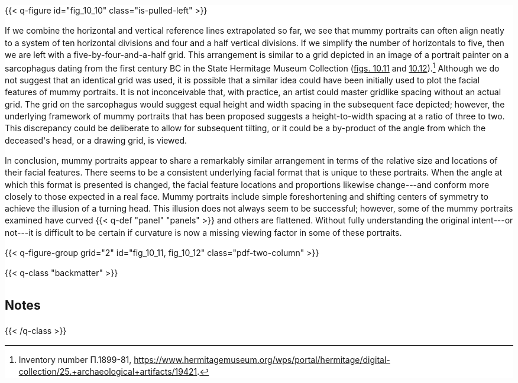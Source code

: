 {{< q-figure id="fig_10_10" class="is-pulled-left" >}}

If we combine the horizontal and vertical reference lines extrapolated so far, we see that mummy portraits can often align neatly to a system of ten horizontal divisions and four and a half vertical divisions. If we simplify the number of horizontals to five, then we are left with a five-by-four-and-a-half grid. This arrangement is similar to a grid depicted in an image of a portrait painter on a sarcophagus dating from the first century BC in the State Hermitage Museum Collection ([figs. 10.11](#fig_10_11) and [10.12](#fig_10_12)).[^23] Although we do not suggest that an identical grid was used, it is possible that a similar idea could have been initially used to plot the facial features of mummy portraits. It is not inconceivable that, with practice, an artist could master gridlike spacing without an actual grid. The grid on the sarcophagus would suggest equal height and width spacing in the subsequent face depicted; however, the underlying framework of mummy portraits that has been proposed suggests a height-to-width spacing at a ratio of three to two. This discrepancy could be deliberate to allow for subsequent tilting, or it could be a by-product of the angle from which the deceased's head, or a drawing grid, is viewed.

In conclusion, mummy portraits appear to share a remarkably similar arrangement in terms of the relative size and locations of their facial features. There seems to be a consistent underlying facial format that is unique to these portraits. When the angle at which this format is presented is changed, the facial feature locations and proportions likewise change---and conform more closely to those expected in a real face. Mummy portraits include simple foreshortening and shifting centers of symmetry to achieve the illusion of a turning head. This illusion does not always seem to be successful; however, some of the mummy portraits examined have curved {{< q-def "panel" "panels" >}} and others are flattened. Without fully understanding the original intent---or not---it is difficult to be certain if curvature is now a missing viewing factor in some of these portraits.

{{< q-figure-group grid="2" id="fig_10_11, fig_10_12" class="pdf-two-column" >}}

{{< q-class "backmatter" >}}
## Notes
{{< /q-class >}}

[^1]: See {{< q-cite "Walker and Bierbrier 1997" >}}, 15, 18--19; {{< q-cite "Lydakis 2004" >}}, 282; {{< q-cite "P. Roberts 2008" >}}, 7; {{< q-cite "Bagnall 1997" >}}.

[^2]: {{< q-cite "Doxiadis 1995" >}}, 84--86; {{< q-cite "Doxiadis 2007" >}}, 144--45.

[^3]: {{< q-cite "Geoffroy-Schneiter 1998" >}}, 16--17.

[^4]: {{< q-cite "J. Berger 2002" >}}, 56--57.

[^5]: Identified in the article as a portrait of a bearded man, said to be from {{< q-def "er-Rubayat" >}}, ca. AD 150--180 (London, National Gallery 3932).

[^6]: {{< q-cite "Prag 2002" >}}, 58.

[^7]: {{< q-cite "Robins 1994" >}}.

[^8]: {{< q-cite "Tobin 1975" >}}.

[^9]: "For the human body is so designed by nature that the face, from the chin to the top of the forehead and the lowest roots of the hair, is a tenth part of the whole height; the open hand from the wrist to the tip of the middle finger is just the same; the head from the chin to the crown is an eighth.... If we take the height of the face itself, the distance from the bottom of the chin to the underside of the nostrils is one third of it; the nose from the underside of the nostrils to a line between the eyebrows is the same; from there to the lowest roots of the hair is also a third, comprising the forehead."

[^10]: Indeed, could this be an additional way to assess those mummy portraits identified as later fakes or forgeries?

[^11]: https://github.com/davisking/dlib/blob/master/python_examples/face_landmark_detection.py; {{< q-cite "King 2009" >}}. 

[^12]: This is the number of mummy portraits for which DLIB was successful, and there were many more for which it was unsuccessful.

[^13]: {{< q-cite "Sagonas et al. 2016" >}}.

[^14]: {{< q-cite "Huang et al. 2007" >}}.

[^15]: {{< q-cite "Ebers 1893" >}}, 93: "When I just now used the word *startling*, it was with reference not only to the {{< q-def "encaustic" >}} method of painting but also to the apparent disproportionate size of the eyes, which in many even of the male portraits are almost obtrusive."

[^16]: Two mummy portraits with eyes that were not taller are Mummy Portrait of a Bearded Man (32.6) in the Walters Art Museum and Portrait of a Woman (17.060) in the RISD Museum.

[^17]: Dr. Richard Lloyd, e-mail message to authors, November 3, 2017.

[^18]: {{< q-cite "Stock et al., forthcoming" >}}.

[^19]: See {{< q-cite "Panofsky 1955" >}}.

[^20]: {{< q-cite "Thompson 1954" >}}, ch. 70.

[^21]: {{< q-cite "Hetherington 1978" >}}, 12.

[^22]: {{< q-cite "Winckelmann 2006" >}}, 209.

[^23]: Inventory number П.1899-81, <https://www.hermitagemuseum.org/wps/portal/hermitage/digital-collection/25.+archaeological+artifacts/19421>.
